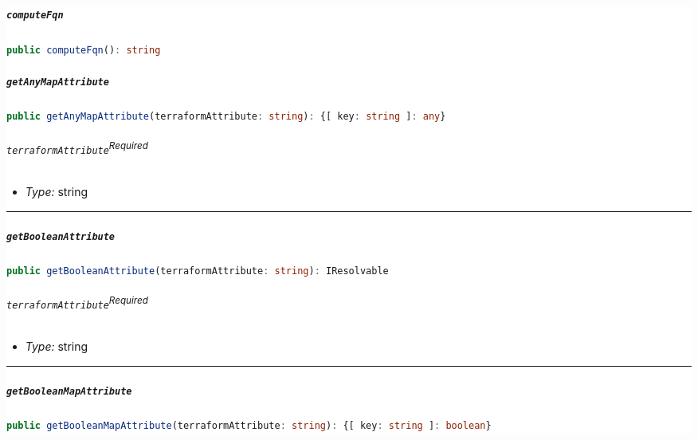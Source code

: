
##### `computeFqn` <a name="computeFqn" id="rhizo-co-terraform-provider-oci.dataOciUsageProxySubscriptionRedeemableUsers.DataOciUsageProxySubscriptionRedeemableUsersFilterOutputReference.computeFqn"></a>

```typescript
public computeFqn(): string
```

##### `getAnyMapAttribute` <a name="getAnyMapAttribute" id="rhizo-co-terraform-provider-oci.dataOciUsageProxySubscriptionRedeemableUsers.DataOciUsageProxySubscriptionRedeemableUsersFilterOutputReference.getAnyMapAttribute"></a>

```typescript
public getAnyMapAttribute(terraformAttribute: string): {[ key: string ]: any}
```

###### `terraformAttribute`<sup>Required</sup> <a name="terraformAttribute" id="rhizo-co-terraform-provider-oci.dataOciUsageProxySubscriptionRedeemableUsers.DataOciUsageProxySubscriptionRedeemableUsersFilterOutputReference.getAnyMapAttribute.parameter.terraformAttribute"></a>

- *Type:* string

---

##### `getBooleanAttribute` <a name="getBooleanAttribute" id="rhizo-co-terraform-provider-oci.dataOciUsageProxySubscriptionRedeemableUsers.DataOciUsageProxySubscriptionRedeemableUsersFilterOutputReference.getBooleanAttribute"></a>

```typescript
public getBooleanAttribute(terraformAttribute: string): IResolvable
```

###### `terraformAttribute`<sup>Required</sup> <a name="terraformAttribute" id="rhizo-co-terraform-provider-oci.dataOciUsageProxySubscriptionRedeemableUsers.DataOciUsageProxySubscriptionRedeemableUsersFilterOutputReference.getBooleanAttribute.parameter.terraformAttribute"></a>

- *Type:* string

---

##### `getBooleanMapAttribute` <a name="getBooleanMapAttribute" id="rhizo-co-terraform-provider-oci.dataOciUsageProxySubscriptionRedeemableUsers.DataOciUsageProxySubscriptionRedeemableUsersFilterOutputReference.getBooleanMapAttribute"></a>

```typescript
public getBooleanMapAttribute(terraformAttribute: string): {[ key: string ]: boolean}
```
